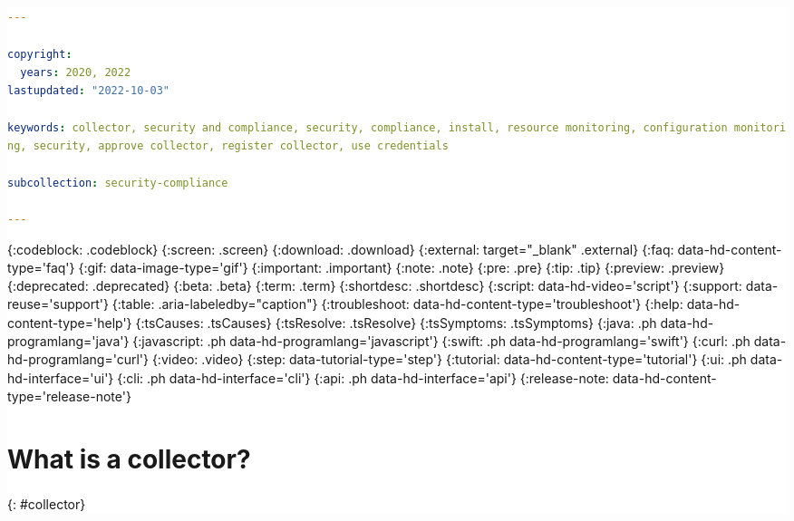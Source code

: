 ```yaml
---

copyright:
  years: 2020, 2022
lastupdated: "2022-10-03"

keywords: collector, security and compliance, security, compliance, install, resource monitoring, configuration monitoring, security, approve collector, register collector, use credentials

subcollection: security-compliance

---
```


{:codeblock: .codeblock}
{:screen: .screen}
{:download: .download}
{:external: target="_blank" .external}
{:faq: data-hd-content-type='faq'}
{:gif: data-image-type='gif'}
{:important: .important}
{:note: .note}
{:pre: .pre}
{:tip: .tip}
{:preview: .preview}
{:deprecated: .deprecated}
{:beta: .beta}
{:term: .term}
{:shortdesc: .shortdesc}
{:script: data-hd-video='script'}
{:support: data-reuse='support'}
{:table: .aria-labeledby="caption"}
{:troubleshoot: data-hd-content-type='troubleshoot'}
{:help: data-hd-content-type='help'}
{:tsCauses: .tsCauses}
{:tsResolve: .tsResolve}
{:tsSymptoms: .tsSymptoms}
{:java: .ph data-hd-programlang='java'}
{:javascript: .ph data-hd-programlang='javascript'}
{:swift: .ph data-hd-programlang='swift'}
{:curl: .ph data-hd-programlang='curl'}
{:video: .video}
{:step: data-tutorial-type='step'}
{:tutorial: data-hd-content-type='tutorial'}
{:ui: .ph data-hd-interface='ui'}
{:cli: .ph data-hd-interface='cli'}
{:api: .ph data-hd-interface='api'}
{:release-note: data-hd-content-type='release-note'}


# What is a collector?
{: #collector}
